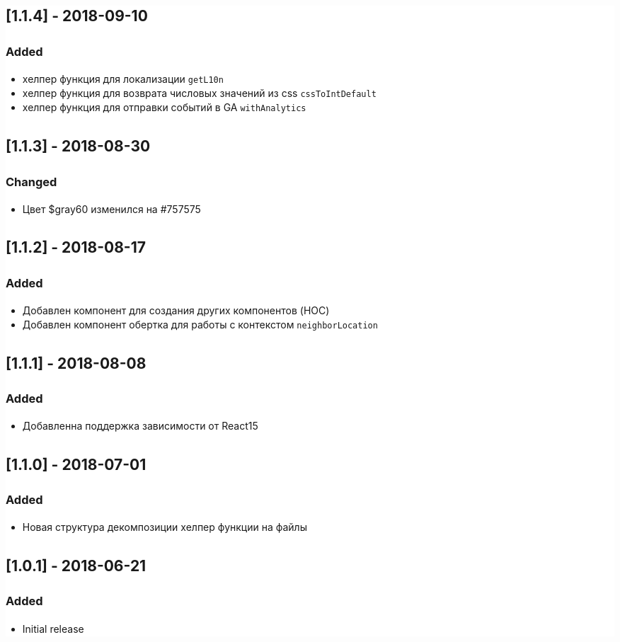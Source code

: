 ## [1.1.4] - 2018-09-10

### Added

- хелпер функция для локализации `getL10n`
- хелпер функция для возврата числовых значений из css `cssToIntDefault`
- хелпер функция для отправки событий в GA `withAnalytics`

## [1.1.3] - 2018-08-30

### Changed

- Цвет \$gray60 изменился на #757575

## [1.1.2] - 2018-08-17

### Added

- Добавлен компонент для создания других компонентов (HOC)
- Добавлен компонент обертка для работы с контекстом `neighborLocation`

## [1.1.1] - 2018-08-08

### Added

- Добавленна поддержка зависимости от React15

## [1.1.0] - 2018-07-01

### Added

- Новая структура декомпозиции хелпер функции на файлы

## [1.0.1] - 2018-06-21

### Added

- Initial release
